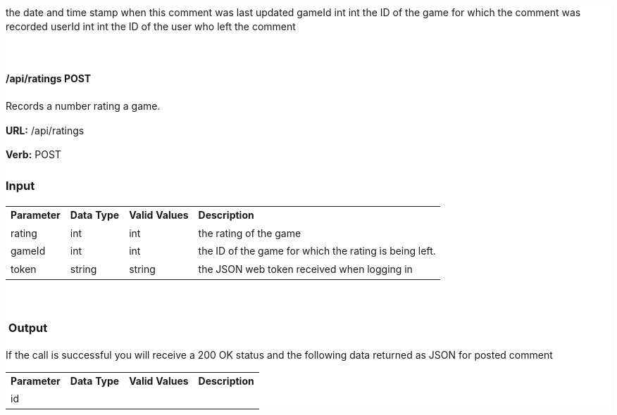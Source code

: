 <td>the date and time stamp when this comment was last updated</td>
</tr>
<tr>
<td>gameId</td>
<td>int</td>
<td>int</td>
<td>the ID of the game for which the comment was recorded</td>
</tr>
<tr>
<td>userId</td>
<td>int</td>
<td>int</td>
<td>the ID of the user who left the comment</td>
</tr>
</tbody>
</table>
<p>&nbsp;</p>
<h4>/api/ratings POST</h4>
<p>Records a number rating a game.</p>
<p><strong>URL:</strong> /api/ratings</p>
<p><strong>Verb:</strong>&nbsp;POST</p>
<h3>Input</h3>
<table>
<tbody>
<tr>
<td><strong>Parameter</strong></td>
<td><strong>Data Type</strong></td>
<td><strong>Valid Values</strong></td>
<td><strong>Description</strong></td>
</tr>
<tr>
<td>rating</td>
<td>int</td>
<td>int</td>
<td>the rating of the game</td>
</tr>
<tr>
<td>gameId</td>
<td>int</td>
<td>int</td>
<td>the ID of the game for which the rating is being left.</td>
</tr>
<tr>
<td>token</td>
<td>string</td>
<td>string</td>
<td>the JSON web token received when logging in</td>
</tr>
</tbody>
</table>
<p>&nbsp;</p>
<h3>&nbsp;Output</h3>
<p>If the call is successful you will receive a 200 OK status and the following data returned as JSON for posted comment</p>
<table>
<tbody>
<tr>
<td><strong>Parameter</strong></td>
<td><strong>Data Type</strong></td>
<td><strong>Valid Values</strong></td>
<td><strong>Description</strong></td>
</tr>
<tr>
<td>id</td>
